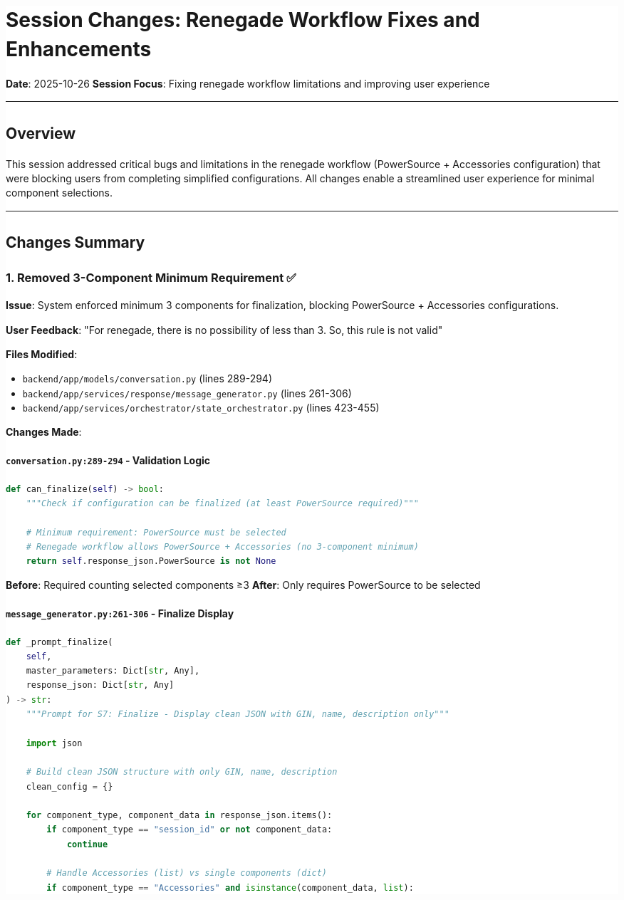 # Session Changes: Renegade Workflow Fixes and Enhancements

**Date**: 2025-10-26
**Session Focus**: Fixing renegade workflow limitations and improving user experience

---

## Overview

This session addressed critical bugs and limitations in the renegade workflow (PowerSource + Accessories configuration) that were blocking users from completing simplified configurations. All changes enable a streamlined user experience for minimal component selections.

---

## Changes Summary

### 1. Removed 3-Component Minimum Requirement ✅

**Issue**: System enforced minimum 3 components for finalization, blocking PowerSource + Accessories configurations.

**User Feedback**: "For renegade, there is no possibility of less than 3. So, this rule is not valid"

**Files Modified**:
- `backend/app/models/conversation.py` (lines 289-294)
- `backend/app/services/response/message_generator.py` (lines 261-306)
- `backend/app/services/orchestrator/state_orchestrator.py` (lines 423-455)

**Changes Made**:

#### `conversation.py:289-294` - Validation Logic
```python
def can_finalize(self) -> bool:
    """Check if configuration can be finalized (at least PowerSource required)"""

    # Minimum requirement: PowerSource must be selected
    # Renegade workflow allows PowerSource + Accessories (no 3-component minimum)
    return self.response_json.PowerSource is not None
```

**Before**: Required counting selected components ≥3
**After**: Only requires PowerSource to be selected

#### `message_generator.py:261-306` - Finalize Display
```python
def _prompt_finalize(
    self,
    master_parameters: Dict[str, Any],
    response_json: Dict[str, Any]
) -> str:
    """Prompt for S7: Finalize - Display clean JSON with GIN, name, description only"""

    import json

    # Build clean JSON structure with only GIN, name, description
    clean_config = {}

    for component_type, component_data in response_json.items():
        if component_type == "session_id" or not component_data:
            continue

        # Handle Accessories (list) vs single components (dict)
        if component_type == "Accessories" and isinstance(component_data, list):
```